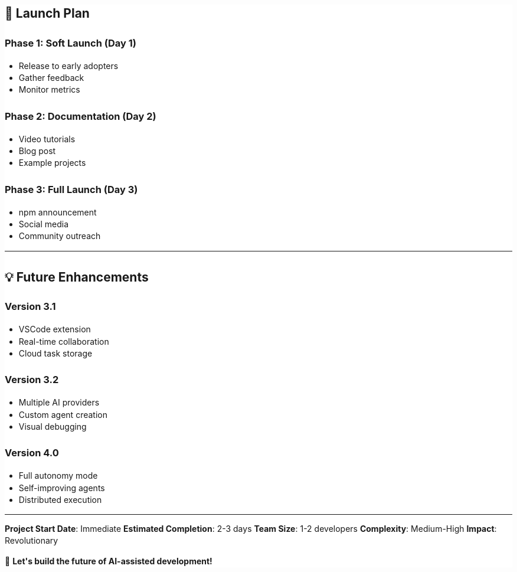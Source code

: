
## 🏁 Launch Plan

### Phase 1: Soft Launch (Day 1)
- Release to early adopters
- Gather feedback
- Monitor metrics

### Phase 2: Documentation (Day 2)
- Video tutorials
- Blog post
- Example projects

### Phase 3: Full Launch (Day 3)
- npm announcement
- Social media
- Community outreach

---

## 💡 Future Enhancements

### Version 3.1
- VSCode extension
- Real-time collaboration
- Cloud task storage

### Version 3.2
- Multiple AI providers
- Custom agent creation
- Visual debugging

### Version 4.0
- Full autonomy mode
- Self-improving agents
- Distributed execution

---

**Project Start Date**: Immediate
**Estimated Completion**: 2-3 days
**Team Size**: 1-2 developers
**Complexity**: Medium-High
**Impact**: Revolutionary

🏁 **Let's build the future of AI-assisted development!**